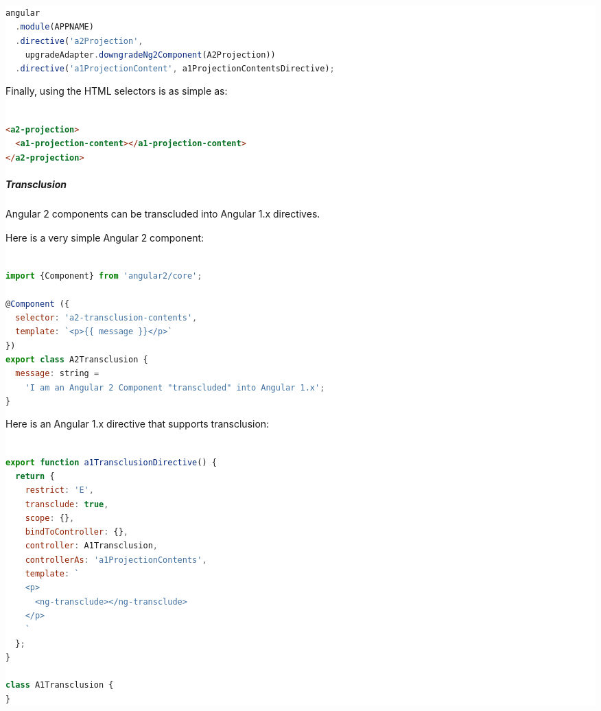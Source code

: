 ```js
angular
  .module(APPNAME)
  .directive('a2Projection',
    upgradeAdapter.downgradeNg2Component(A2Projection))
  .directive('a1ProjectionContent', a1ProjectionContentsDirective);

```

Finally, using the HTML selectors is as simple as:

```html

<a2-projection>
  <a1-projection-content></a1-projection-content>
</a2-projection>
```

##### Transclusion

Angular 2 components can be transcluded into Angular 1.x directives.

Here is a very simple Angular 2 component:

```js

import {Component} from 'angular2/core';

@Component ({
  selector: 'a2-transclusion-contents',
  template: `<p>{{ message }}</p>`
})
export class A2Transclusion {
  message: string =
    'I am an Angular 2 Component "transcluded" into Angular 1.x';
}
```

Here is an Angular 1.x directive that supports transclusion:

```js

export function a1TransclusionDirective() {
  return {
    restrict: 'E',
    transclude: true,
    scope: {},
    bindToController: {},
    controller: A1Transclusion,
    controllerAs: 'a1ProjectionContents',
    template: `
    <p>
      <ng-transclude></ng-transclude>
    </p>
    `
  };
}

class A1Transclusion {
}
```
